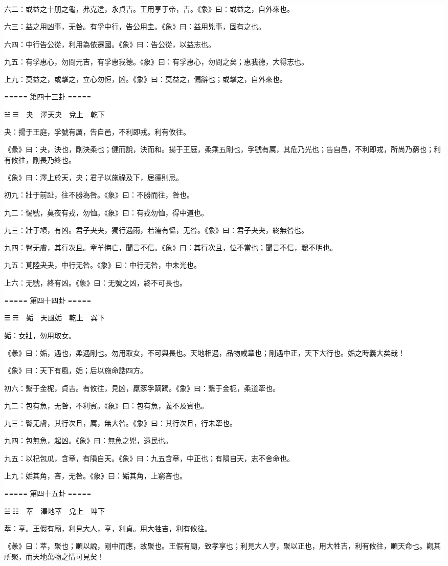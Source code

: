 六二：或益之十朋之龜，弗克違，永貞吉。王用享于帝，吉。《象》曰：或益之，自外來也。

六三：益之用凶事，无咎。有孚中行，告公用圭。《象》曰：益用兇事，固有之也。

六四：中行告公從，利用為依遷國。《象》曰：告公從，以益志也。

九五：有孚惠心，勿問元吉，有孚惠我德。《象》曰：有孚惠心，勿問之矣；惠我德，大得志也。

上九：莫益之，或擊之，立心勿恒，凶。《象》曰：莫益之，偏辭也；或擊之，自外來也。

===== 第四十三卦 =====

☱
☰　夬　澤天夬　兌上　乾下

夬：揚于王庭，孚號有厲，告自邑，不利即戎。利有攸往。

《彖》曰：夬，決也，剛決柔也；健而說，決而和。揚于王庭，柔乘五剛也，孚號有厲，其危乃光也；告自邑，不利即戎，所尚乃窮也；利有攸往，剛長乃終也。

《象》曰：澤上於天，夬；君子以施祿及下，居德則忌。

初九：壯于前趾，往不勝為咎。《象》曰：不勝而往，咎也。

九二：惕號，莫夜有戎，勿恤。《象》曰：有戎勿恤，得中道也。

九三：壯于頄，有凶。君子夬夬，獨行遇雨，若濡有慍，无咎。《象》曰：君子夬夬，終無咎也。

九四：臀无膚，其行次且。牽羊悔亡，聞言不信。《象》曰：其行次且，位不當也；聞言不信，聰不明也。

九五：莧陸夬夬，中行无咎。《象》曰：中行无咎，中未光也。

上六：无號，終有凶。《象》曰：无號之凶，終不可長也。

===== 第四十四卦 =====

☰
☴　姤　天風姤　乾上　巽下

姤：女壯，勿用取女。

《彖》曰：姤，遇也，柔遇剛也。勿用取女，不可與長也。天地相遇，品物咸章也；剛遇中正，天下大行也。姤之時義大矣哉！

《象》曰：天下有風，姤；后以施命誥四方。

初六：繫于金柅，貞吉。有攸往，見凶，羸豕孚蹢躅。《象》曰：繫于金柅，柔道牽也。

九二：包有魚，无咎，不利賓。《象》曰：包有魚，義不及賓也。

九三：臀无膚，其行次且，厲，無大咎。《象》曰：其行次且，行未牽也。

九四：包無魚，起凶。《象》曰：無魚之兇，遠民也。

九五：以杞包瓜，含章，有隕自天。《象》曰：九五含章，中正也；有隕自天，志不舍命也。

上九：姤其角，吝，无咎。《象》曰：姤其角，上窮吝也。

===== 第四十五卦 =====

☱
☷　萃　澤地萃　兌上　坤下

萃：亨。王假有廟，利見大人，亨，利貞。用大牲吉，利有攸往。

《彖》曰：萃，聚也；順以說，剛中而應，故聚也。王假有廟，致孝享也；利見大人亨，聚以正也，用大牲吉，利有攸往，順天命也。觀其所聚，而天地萬物之情可見矣！

